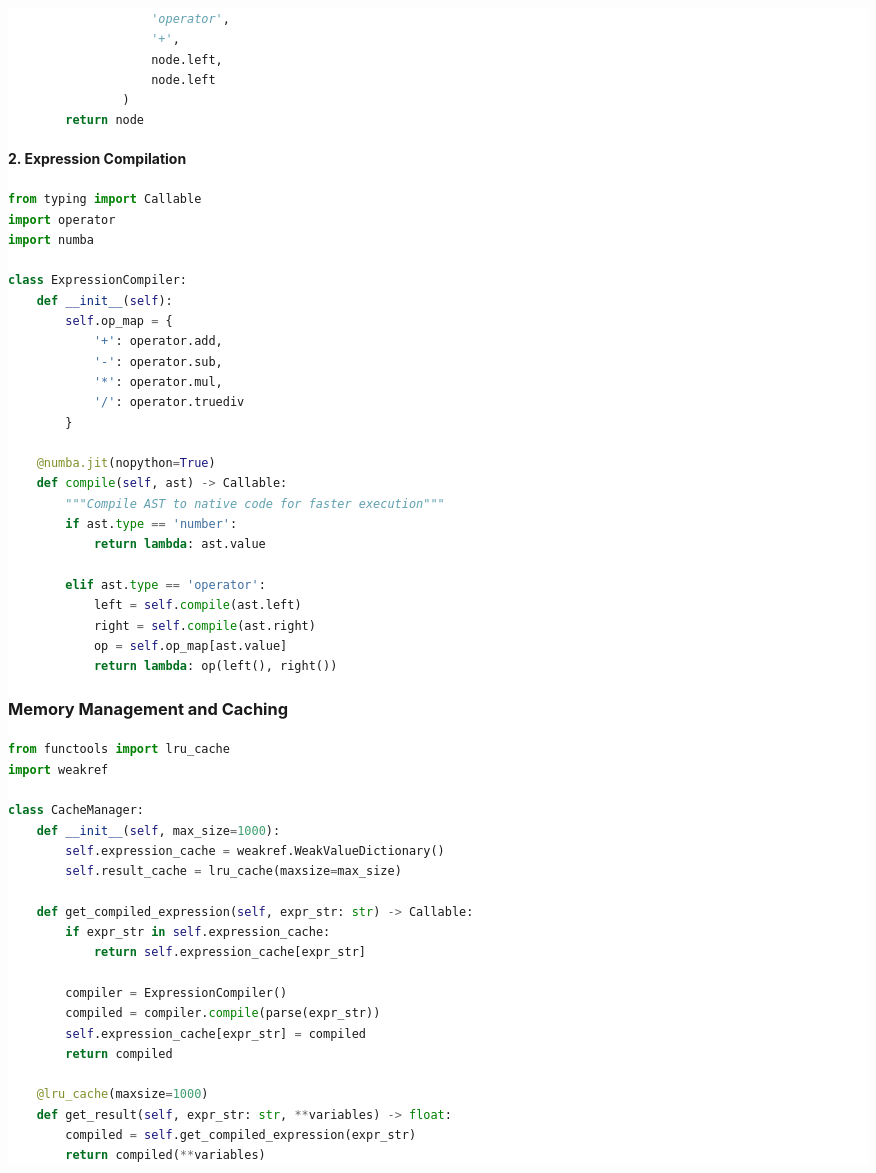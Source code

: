 ```python
                    'operator',
                    '+',
                    node.left,
                    node.left
                )
        return node
```

#### 2. Expression Compilation

```python
from typing import Callable
import operator
import numba

class ExpressionCompiler:
    def __init__(self):
        self.op_map = {
            '+': operator.add,
            '-': operator.sub,
            '*': operator.mul,
            '/': operator.truediv
        }
    
    @numba.jit(nopython=True)
    def compile(self, ast) -> Callable:
        """Compile AST to native code for faster execution"""
        if ast.type == 'number':
            return lambda: ast.value
            
        elif ast.type == 'operator':
            left = self.compile(ast.left)
            right = self.compile(ast.right)
            op = self.op_map[ast.value]
            return lambda: op(left(), right())
```

### Memory Management and Caching

```python
from functools import lru_cache
import weakref

class CacheManager:
    def __init__(self, max_size=1000):
        self.expression_cache = weakref.WeakValueDictionary()
        self.result_cache = lru_cache(maxsize=max_size)
    
    def get_compiled_expression(self, expr_str: str) -> Callable:
        if expr_str in self.expression_cache:
            return self.expression_cache[expr_str]
            
        compiler = ExpressionCompiler()
        compiled = compiler.compile(parse(expr_str))
        self.expression_cache[expr_str] = compiled
        return compiled
    
    @lru_cache(maxsize=1000)
    def get_result(self, expr_str: str, **variables) -> float:
        compiled = self.get_compiled_expression(expr_str)
        return compiled(**variables)
```

